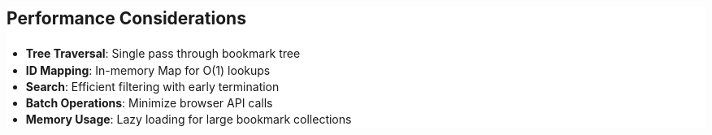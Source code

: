 ## Performance Considerations

- **Tree Traversal**: Single pass through bookmark tree
- **ID Mapping**: In-memory Map for O(1) lookups
- **Search**: Efficient filtering with early termination
- **Batch Operations**: Minimize browser API calls
- **Memory Usage**: Lazy loading for large bookmark collections